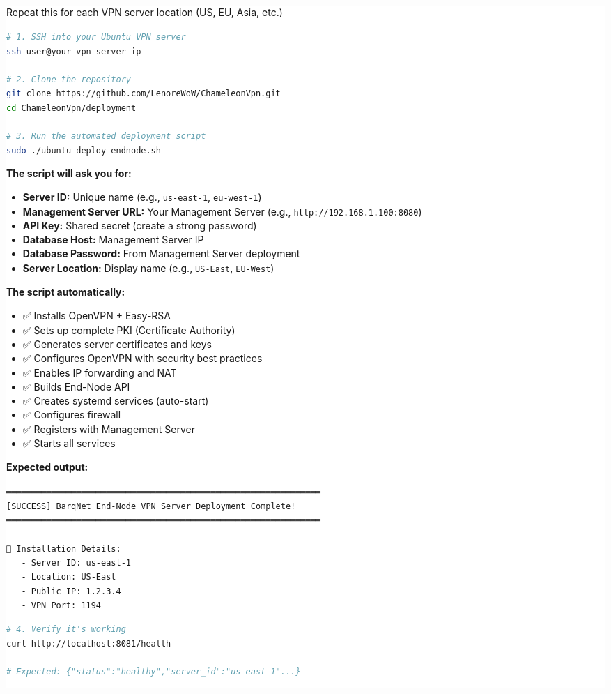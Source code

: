 Repeat this for each VPN server location (US, EU, Asia, etc.)

```bash
# 1. SSH into your Ubuntu VPN server
ssh user@your-vpn-server-ip

# 2. Clone the repository
git clone https://github.com/LenoreWoW/ChameleonVpn.git
cd ChameleonVpn/deployment

# 3. Run the automated deployment script
sudo ./ubuntu-deploy-endnode.sh
```

**The script will ask you for:**
- **Server ID:** Unique name (e.g., `us-east-1`, `eu-west-1`)
- **Management Server URL:** Your Management Server (e.g., `http://192.168.1.100:8080`)
- **API Key:** Shared secret (create a strong password)
- **Database Host:** Management Server IP
- **Database Password:** From Management Server deployment
- **Server Location:** Display name (e.g., `US-East`, `EU-West`)

**The script automatically:**
- ✅ Installs OpenVPN + Easy-RSA
- ✅ Sets up complete PKI (Certificate Authority)
- ✅ Generates server certificates and keys
- ✅ Configures OpenVPN with security best practices
- ✅ Enables IP forwarding and NAT
- ✅ Builds End-Node API
- ✅ Creates systemd services (auto-start)
- ✅ Configures firewall
- ✅ Registers with Management Server
- ✅ Starts all services

**Expected output:**
```
═══════════════════════════════════════════════════════════════
[SUCCESS] BarqNet End-Node VPN Server Deployment Complete!
═══════════════════════════════════════════════════════════════

📍 Installation Details:
   - Server ID: us-east-1
   - Location: US-East
   - Public IP: 1.2.3.4
   - VPN Port: 1194
```

```bash
# 4. Verify it's working
curl http://localhost:8081/health

# Expected: {"status":"healthy","server_id":"us-east-1"...}
```

---
